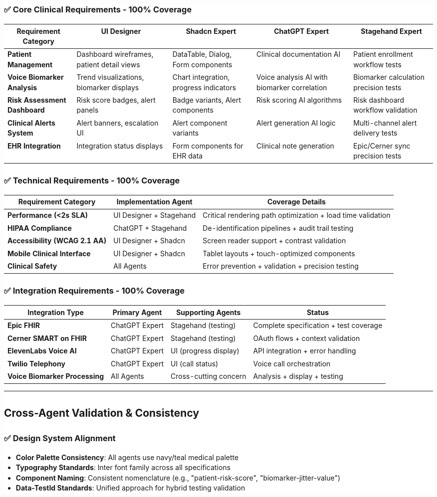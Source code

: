 ### ✅ Core Clinical Requirements - 100% Coverage

| Requirement Category | UI Designer | Shadcn Expert | ChatGPT Expert | Stagehand Expert |
|---------------------|-------------|---------------|----------------|------------------|
| **Patient Management** | Dashboard wireframes, patient detail views | DataTable, Dialog, Form components | Clinical documentation AI | Patient enrollment workflow tests |
| **Voice Biomarker Analysis** | Trend visualizations, biomarker displays | Chart integration, progress indicators | Voice analysis AI with biomarker correlation | Biomarker calculation precision tests |
| **Risk Assessment Dashboard** | Risk score badges, alert panels | Badge variants, Alert components | Risk scoring AI algorithms | Risk dashboard workflow validation |
| **Clinical Alerts System** | Alert banners, escalation UI | Alert component variants | Alert generation AI logic | Multi-channel alert delivery tests |
| **EHR Integration** | Integration status displays | Form components for EHR data | Clinical note generation | Epic/Cerner sync precision tests |

### ✅ Technical Requirements - 100% Coverage

| Requirement Category | Implementation Agent | Coverage Details |
|---------------------|---------------------|-----------------|
| **Performance (<2s SLA)** | UI Designer + Stagehand | Critical rendering path optimization + load time validation |
| **HIPAA Compliance** | ChatGPT + Stagehand | De-identification pipelines + audit trail testing |
| **Accessibility (WCAG 2.1 AA)** | UI Designer + Shadcn | Screen reader support + contrast validation |
| **Mobile Clinical Interface** | UI Designer + Shadcn | Tablet layouts + touch-optimized components |
| **Clinical Safety** | All Agents | Error prevention + validation + precision testing |

### ✅ Integration Requirements - 100% Coverage

| Integration Type | Primary Agent | Supporting Agents | Status |
|-----------------|---------------|-------------------|---------|
| **Epic FHIR** | ChatGPT Expert | Stagehand (testing) | Complete specification + test coverage |
| **Cerner SMART on FHIR** | ChatGPT Expert | Stagehand (testing) | OAuth flows + context validation |
| **ElevenLabs Voice AI** | ChatGPT Expert | UI (progress display) | API integration + error handling |
| **Twilio Telephony** | ChatGPT Expert | UI (call status) | Voice call orchestration |
| **Voice Biomarker Processing** | All Agents | Cross-cutting concern | Analysis + display + testing |

---

## Cross-Agent Validation & Consistency

### ✅ Design System Alignment
- **Color Palette Consistency**: All agents use navy/teal medical palette
- **Typography Standards**: Inter font family across all specifications  
- **Component Naming**: Consistent nomenclature (e.g., "patient-risk-score", "biomarker-jitter-value")
- **Data-TestId Standards**: Unified approach for hybrid testing validation
